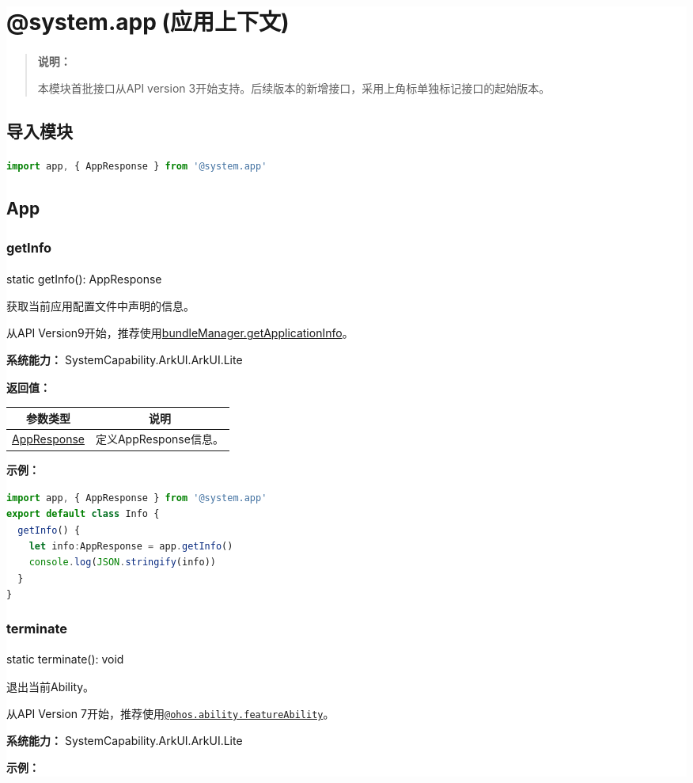 # @system.app (应用上下文)

> **说明：** 
>
> 本模块首批接口从API version 3开始支持。后续版本的新增接口，采用上角标单独标记接口的起始版本。


## 导入模块


```ts
import app, { AppResponse } from '@system.app'
```

## App

### getInfo

static getInfo(): AppResponse

获取当前应用配置文件中声明的信息。

从API Version9开始，推荐使用[bundleManager.getApplicationInfo](../apis/js-apis-bundleManager.md#bundlemanagergetapplicationinfo)。

**系统能力：** SystemCapability.ArkUI.ArkUI.Lite

**返回值：**

| 参数类型                        | 说明               |
| --------------------------- | ---------------- |
| [AppResponse](#appresponse) | 定义AppResponse信息。 |

**示例：**

```ts
import app, { AppResponse } from '@system.app'
export default class Info {
  getInfo() {
    let info:AppResponse = app.getInfo()
    console.log(JSON.stringify(info))
  }
}
```

### terminate

static terminate(): void

退出当前Ability。

从API Version 7开始，推荐使用[`@ohos.ability.featureAbility`](../apis/js-apis-ability-featureAbility.md)。

**系统能力：** SystemCapability.ArkUI.ArkUI.Lite

**示例：**
